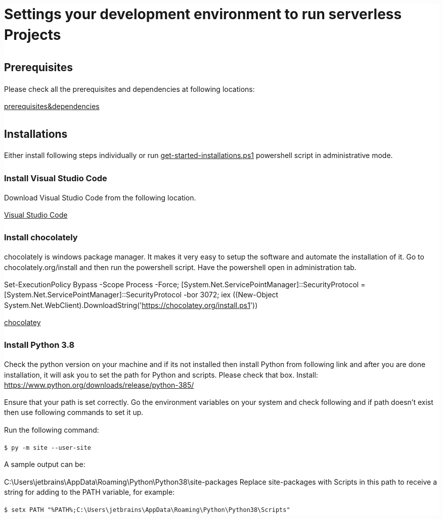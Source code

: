 # Settings your development environment to run serverless Projects

##	Prerequisites

Please check all the prerequisites and dependencies at following locations:

[prerequisites&dependencies](/docs/prerequisites&dependencies.md)

## Installations

Either install following steps individually or run [get-started-installations.ps1](/cli-windows/get-started-installations.ps1) powershell script in administrative mode.

### Install Visual Studio Code

Download Visual Studio Code from the following location.

[Visual Studio Code](https://code.visualstudio.com/download)

### Install chocolately

chocolately is windows package manager. It makes it very easy to setup the software and automate the installation of it.
Go to chocolately.org/install and then run the powershell script. Have the powershell open in administration tab.

Set-ExecutionPolicy Bypass -Scope Process -Force; [System.Net.ServicePointManager]::SecurityProtocol = [System.Net.ServicePointManager]::SecurityProtocol -bor 3072; iex ((New-Object System.Net.WebClient).DownloadString('https://chocolatey.org/install.ps1'))

[chocolatey](https://chocolatey.org/install)

### Install Python 3.8

Check the python version on your machine and if its not installed then install Python from following link and after you are done installation, it will ask you to set the path for Python and scripts. Please check that box.
Install: https://www.python.org/downloads/release/python-385/

Ensure that your path is set correctly. Go the environment variables on your system and check following and if path doesn’t exist then use following commands to set it up.

Run the following command:

    $ py -m site --user-site

A sample output can be:

C:\Users\jetbrains\AppData\Roaming\Python\Python38\site-packages
Replace site-packages with Scripts in this path to receive a string for adding to the PATH variable, for example:

    $ setx PATH "%PATH%;C:\Users\jetbrains\AppData\Roaming\Python\Python38\Scripts"

